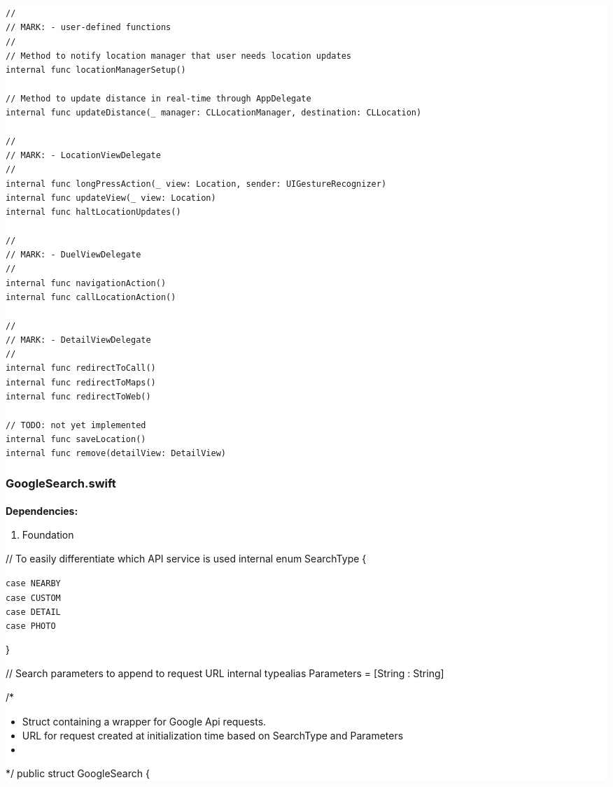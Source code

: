 	//
	// MARK: - user-defined functions
	//
	// Method to notify location manager that user needs location updates
	internal func locationManagerSetup()
	
	// Method to update distance in real-time through AppDelegate
	internal func updateDistance(_ manager: CLLocationManager, destination: CLLocation)
	
	//
	// MARK: - LocationViewDelegate
	//
	internal func longPressAction(_ view: Location, sender: UIGestureRecognizer)
	internal func updateView(_ view: Location)
	internal func haltLocationUpdates()
	
	// 
	// MARK: - DuelViewDelegate
	//
	internal func navigationAction()
	internal func callLocationAction()
	
	//
	// MARK: - DetailViewDelegate
	//
	internal func redirectToCall()
	internal func redirectToMaps()
	internal func redirectToWeb()

	// TODO: not yet implemented
	internal func saveLocation()
	internal func remove(detailView: DetailView)
	
	
### GoogleSearch.swift

**Dependencies:**
1. Foundation

// To easily differentiate which API service is used
internal enum SearchType {

	case NEARBY
	case CUSTOM
	case DETAIL
	case PHOTO
}

// Search parameters to append to request URL
internal typealias Parameters = [String : String]

/*
 *  Struct containing a wrapper for Google Api requests.
 *  URL for request created at initialization time based on SearchType and Parameters
 *
 */
public struct GoogleSearch {
